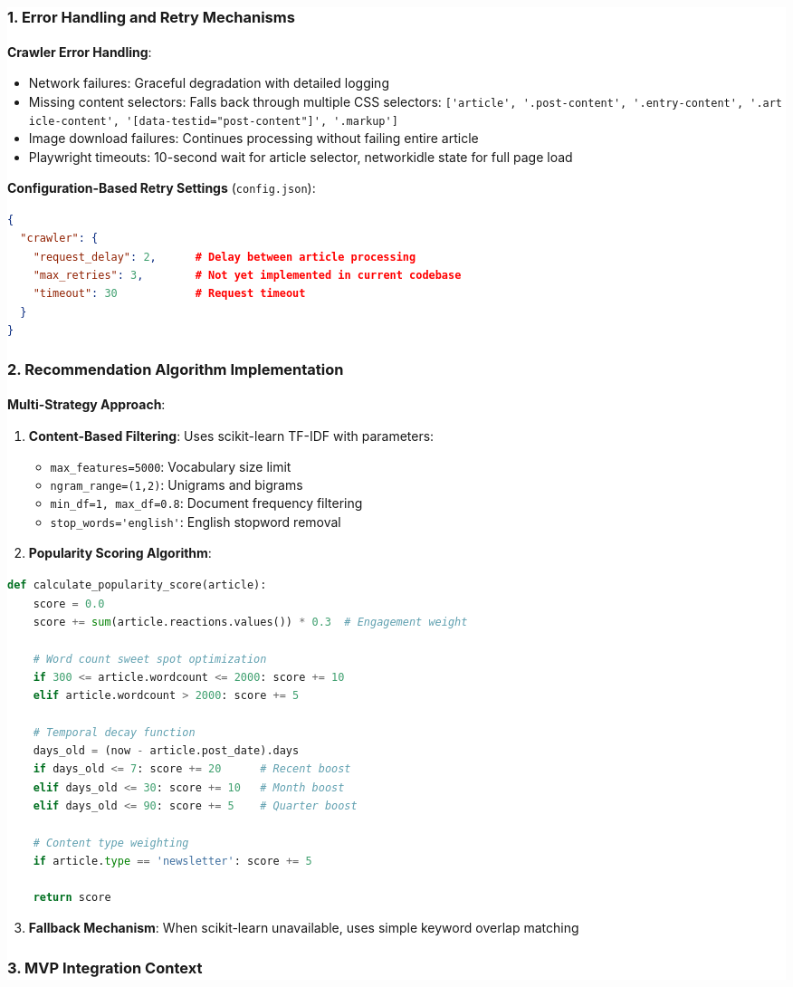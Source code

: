 ### 1. Error Handling and Retry Mechanisms

**Crawler Error Handling**:
- Network failures: Graceful degradation with detailed logging
- Missing content selectors: Falls back through multiple CSS selectors: `['article', '.post-content', '.entry-content', '.article-content', '[data-testid="post-content"]', '.markup']`
- Image download failures: Continues processing without failing entire article
- Playwright timeouts: 10-second wait for article selector, networkidle state for full page load

**Configuration-Based Retry Settings** (`config.json`):
```json
{
  "crawler": {
    "request_delay": 2,      # Delay between article processing
    "max_retries": 3,        # Not yet implemented in current codebase
    "timeout": 30            # Request timeout
  }
}
```

### 2. Recommendation Algorithm Implementation

**Multi-Strategy Approach**:
1. **Content-Based Filtering**: Uses scikit-learn TF-IDF with parameters:
   - `max_features=5000`: Vocabulary size limit
   - `ngram_range=(1,2)`: Unigrams and bigrams
   - `min_df=1, max_df=0.8`: Document frequency filtering
   - `stop_words='english'`: English stopword removal

2. **Popularity Scoring Algorithm**:
```python
def calculate_popularity_score(article):
    score = 0.0
    score += sum(article.reactions.values()) * 0.3  # Engagement weight
    
    # Word count sweet spot optimization
    if 300 <= article.wordcount <= 2000: score += 10
    elif article.wordcount > 2000: score += 5
    
    # Temporal decay function
    days_old = (now - article.post_date).days
    if days_old <= 7: score += 20      # Recent boost
    elif days_old <= 30: score += 10   # Month boost  
    elif days_old <= 90: score += 5    # Quarter boost
    
    # Content type weighting
    if article.type == 'newsletter': score += 5
    
    return score
```

3. **Fallback Mechanism**: When scikit-learn unavailable, uses simple keyword overlap matching

### 3. MVP Integration Context
